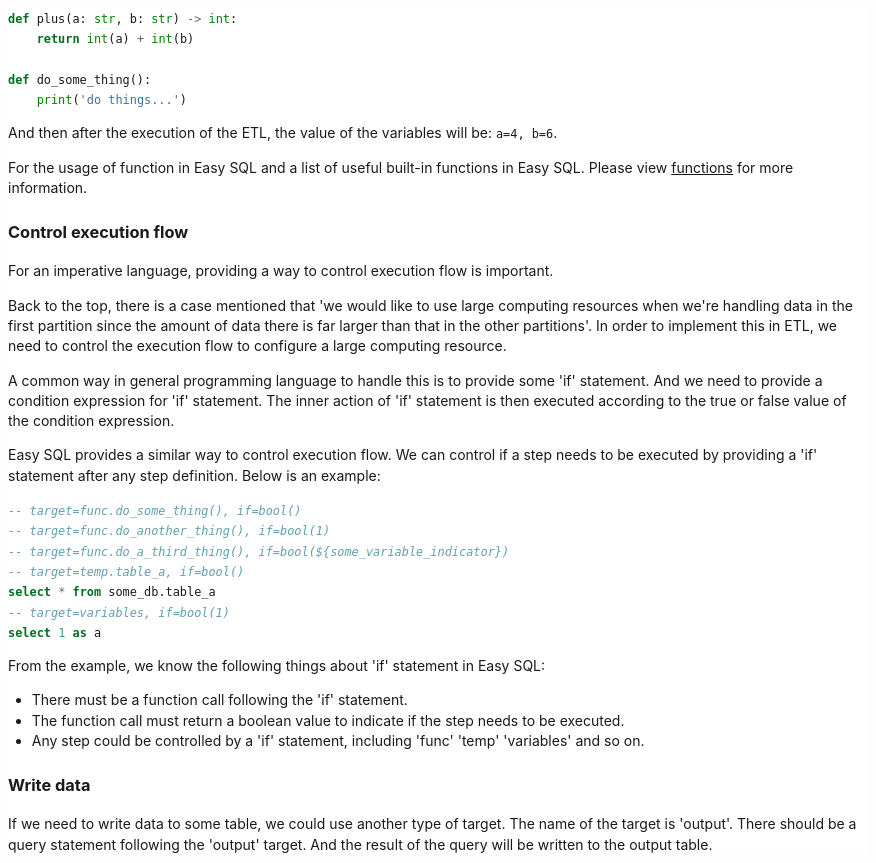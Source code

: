 ```python
def plus(a: str, b: str) -> int:
    return int(a) + int(b)

def do_some_thing():
    print('do things...')
```

And then after the execution of the ETL, the value of the variables will be: `a=4, b=6`.

For the usage of function in Easy SQL and a list of useful built-in functions in Easy SQL. Please view [functions](functions.md) for more information.

### Control execution flow

For an imperative language, providing a way to control execution flow is important.

Back to the top, there is a case mentioned that
'we would like to use large computing resources when we're handling data in the first partition since the amount of data there is far larger than that in the other partitions'.
In order to implement this in ETL, we need to control the execution flow to configure a large computing resource.

A common way in general programming language to handle this is to provide some 'if' statement.
And we need to provide a condition expression for 'if' statement.
The inner action of 'if' statement is then executed according to the true or false value of the condition expression.

Easy SQL provides a similar way to control execution flow.
We can control if a step needs to be executed by providing a 'if' statement after any step definition.
Below is an example:

```sql
-- target=func.do_some_thing(), if=bool()
-- target=func.do_another_thing(), if=bool(1)
-- target=func.do_a_third_thing(), if=bool(${some_variable_indicator})
-- target=temp.table_a, if=bool()
select * from some_db.table_a
-- target=variables, if=bool(1)
select 1 as a
```

From the example, we know the following things about 'if' statement in Easy SQL:

- There must be a function call following the 'if' statement.
- The function call must return a boolean value to indicate if the step needs to be executed.
- Any step could be controlled by a 'if' statement, including 'func' 'temp' 'variables' and so on.

### Write data

If we need to write data to some table, we could use another type of target. The name of the target is 'output'.
There should be a query statement following the 'output' target. And the result of the query will be written to the output table.
